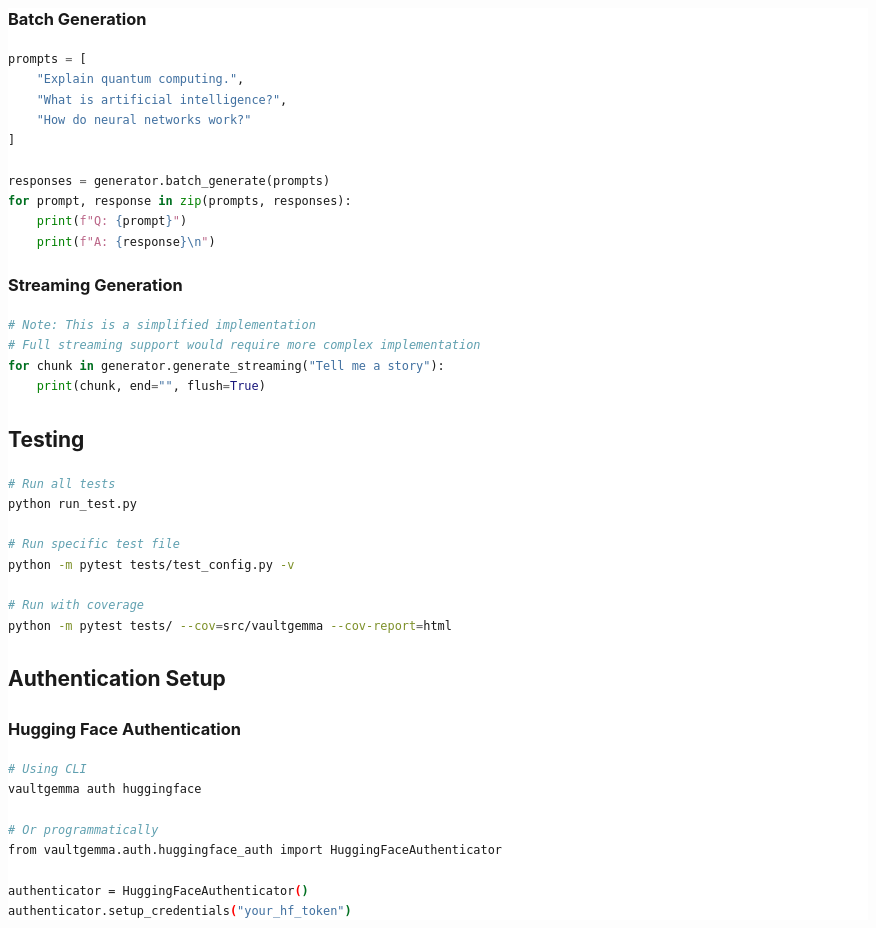 ### Batch Generation

```python
prompts = [
    "Explain quantum computing.",
    "What is artificial intelligence?",
    "How do neural networks work?"
]

responses = generator.batch_generate(prompts)
for prompt, response in zip(prompts, responses):
    print(f"Q: {prompt}")
    print(f"A: {response}\n")
```

### Streaming Generation

```python
# Note: This is a simplified implementation
# Full streaming support would require more complex implementation
for chunk in generator.generate_streaming("Tell me a story"):
    print(chunk, end="", flush=True)
```

## Testing

```bash
# Run all tests
python run_test.py

# Run specific test file
python -m pytest tests/test_config.py -v

# Run with coverage
python -m pytest tests/ --cov=src/vaultgemma --cov-report=html
```

## Authentication Setup

### Hugging Face Authentication

```bash
# Using CLI
vaultgemma auth huggingface

# Or programmatically
from vaultgemma.auth.huggingface_auth import HuggingFaceAuthenticator

authenticator = HuggingFaceAuthenticator()
authenticator.setup_credentials("your_hf_token")
```
